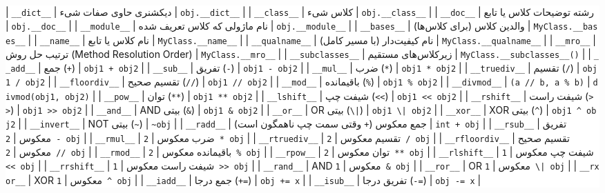 | `__dict__`          | دیکشنری حاوی صفات شیء                             | `obj.__dict__`                   |
| `__class__`         | کلاس شیء                                          | `obj.__class__`                  |
| `__doc__`           | رشته توضیحات کلاس یا تابع                         | `obj.__doc__`                    |
| `__module__`        | نام ماژولی که کلاس تعریف شده                      | `obj.__module__`                 |
| `__bases__`         | والدین کلاس (برای کلاس‌ها)                        | `MyClass.__bases__`              |
| `__name__`          | نام کلاس یا تابع                                  | `MyClass.__name__`               |
| `__qualname__`      | نام کیفیت‌دار (با مسیر کامل)                      | `MyClass.__qualname__`           |
| `__mro__`           | ترتیب حل روش (Method Resolution Order)            | `MyClass.__mro__`                |
| `__subclasses__`    | زیرکلاس‌های مستقیم                                | `MyClass.__subclasses__()`       |
| `__add__`           | جمع (`+`)                                         | `obj1 + obj2`                    |
| `__sub__`           | تفریق (`-`)                                       | `obj1 - obj2`                    |
| `__mul__`           | ضرب (`*`)                                         | `obj1 * obj2`                    |
| `__truediv__`       | تقسیم (`/`)                                       | `obj1 / obj2`                    |
| `__floordiv__`      | تقسیم صحیح (`//`)                                 | `obj1 // obj2`                   |
| `__mod__`           | باقیمانده (`%`)                                   | `obj1 % obj2`                    |
| `__divmod__`        | `(a // b, a % b)`                                 | `divmod(obj1, obj2)`             |
| `__pow__`           | توان (`**`)                                       | `obj1 ** obj2`                   |
| `__lshift__`        | شیفت چپ (`<<`)                                    | `obj1 << obj2`                   |
| `__rshift__`        | شیفت راست (`>>`)                                  | `obj1 >> obj2`                   |
| `__and__`           | AND بیتی (`&`)                                    | `obj1 & obj2`                    |
| `__or__`            | OR بیتی (`\|`)                                    | `obj1 \| obj2`                   |
| `__xor__`           | XOR بیتی (`^`)                                    | `obj1 ^ obj2`                    |
| `__invert__`        | NOT بیتی (`~`)                                    | `~obj`                           |
| `__radd__`          | جمع معکوس (`+` وقتی سمت چپ ناهمگون است)           | `int + obj`                      |
| `__rsub__`          | تفریق معکوس                                       | `2 - obj`                        |
| `__rmul__`          | ضرب معکوس                                         | `2 * obj`                        |
| `__rtruediv__`      | تقسیم معکوس                                       | `2 / obj`                        |
| `__rfloordiv__`     | تقسیم صحیح معکوس                                  | `2 // obj`                       |
| `__rmod__`          | باقیمانده معکوس                                   | `2 % obj`                        |
| `__rpow__`          | توان معکوس                                        | `2 ** obj`                       |
| `__rlshift__`       | شیفت چپ معکوس                                     | `1 << obj`                       |
| `__rrshift__`       | شیفت راست معکوس                                   | `1 >> obj`                       |
| `__rand__`          | AND معکوس                                         | `1 & obj`                        |
| `__ror__`           | OR معکوس                                          | `1 \| obj`                       |
| `__rxor__`          | XOR معکوس                                         | `1 ^ obj`                        |
| `__iadd__`          | جمع درجا (`+=`)                                   | `obj += x`                       |
| `__isub__`          | تفریق درجا (`-=`)                                 | `obj -= x`                       |